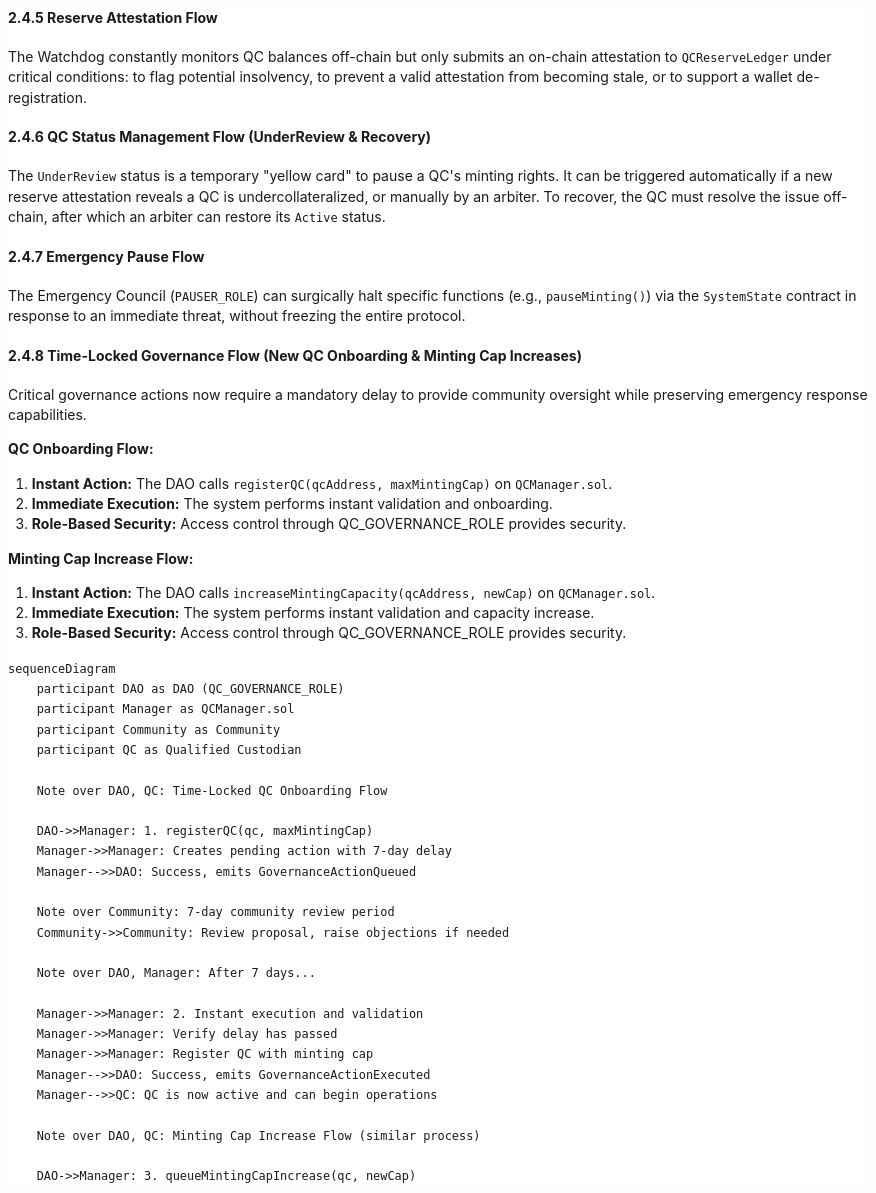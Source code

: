 #### 2.4.5 Reserve Attestation Flow

The Watchdog constantly monitors QC balances off-chain but only submits an
on-chain attestation to `QCReserveLedger` under critical conditions: to flag
potential insolvency, to prevent a valid attestation from becoming stale, or to
support a wallet de-registration.

#### 2.4.6 QC Status Management Flow (UnderReview & Recovery)

The `UnderReview` status is a temporary "yellow card" to pause a QC's minting
rights. It can be triggered automatically if a new reserve attestation reveals a
QC is undercollateralized, or manually by an arbiter. To recover, the QC must
resolve the issue off-chain, after which an arbiter can restore its `Active`
status.

#### 2.4.7 Emergency Pause Flow

The Emergency Council (`PAUSER_ROLE`) can surgically halt specific functions
(e.g., `pauseMinting()`) via the `SystemState` contract in response to an
immediate threat, without freezing the entire protocol.

#### 2.4.8 Time-Locked Governance Flow (New QC Onboarding & Minting Cap Increases)

Critical governance actions now require a mandatory delay to provide community oversight while preserving emergency response capabilities.

**QC Onboarding Flow:**

1. **Instant Action:** The DAO calls `registerQC(qcAddress, maxMintingCap)` on `QCManager.sol`.
2. **Immediate Execution:** The system performs instant validation and onboarding.
3. **Role-Based Security:** Access control through QC_GOVERNANCE_ROLE provides security.

**Minting Cap Increase Flow:**

1. **Instant Action:** The DAO calls `increaseMintingCapacity(qcAddress, newCap)` on `QCManager.sol`.
2. **Immediate Execution:** The system performs instant validation and capacity increase.
3. **Role-Based Security:** Access control through QC_GOVERNANCE_ROLE provides security.

```mermaid
sequenceDiagram
    participant DAO as DAO (QC_GOVERNANCE_ROLE)
    participant Manager as QCManager.sol
    participant Community as Community
    participant QC as Qualified Custodian

    Note over DAO, QC: Time-Locked QC Onboarding Flow

    DAO->>Manager: 1. registerQC(qc, maxMintingCap)
    Manager->>Manager: Creates pending action with 7-day delay
    Manager-->>DAO: Success, emits GovernanceActionQueued

    Note over Community: 7-day community review period
    Community->>Community: Review proposal, raise objections if needed

    Note over DAO, Manager: After 7 days...

    Manager->>Manager: 2. Instant execution and validation
    Manager->>Manager: Verify delay has passed
    Manager->>Manager: Register QC with minting cap
    Manager-->>DAO: Success, emits GovernanceActionExecuted
    Manager-->>QC: QC is now active and can begin operations

    Note over DAO, QC: Minting Cap Increase Flow (similar process)

    DAO->>Manager: 3. queueMintingCapIncrease(qc, newCap)
```